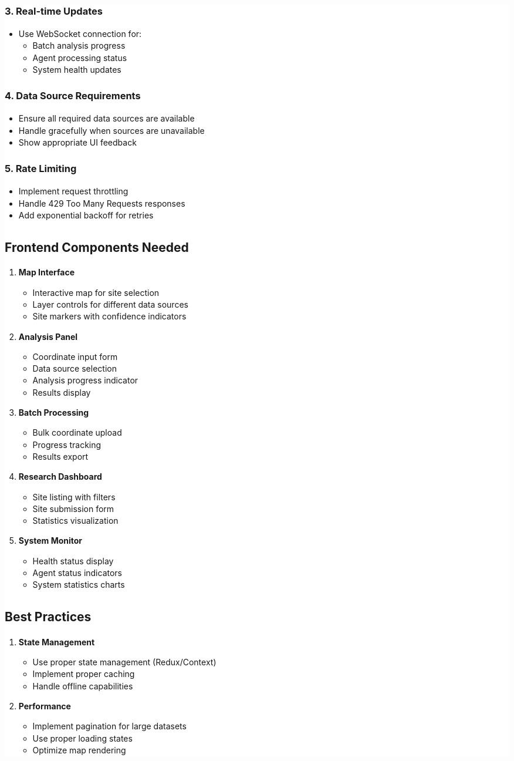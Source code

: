 ### 3. Real-time Updates
- Use WebSocket connection for:
  - Batch analysis progress
  - Agent processing status
  - System health updates

### 4. Data Source Requirements
- Ensure all required data sources are available
- Handle gracefully when sources are unavailable
- Show appropriate UI feedback

### 5. Rate Limiting
- Implement request throttling
- Handle 429 Too Many Requests responses
- Add exponential backoff for retries

## Frontend Components Needed

1. **Map Interface**
   - Interactive map for site selection
   - Layer controls for different data sources
   - Site markers with confidence indicators

2. **Analysis Panel**
   - Coordinate input form
   - Data source selection
   - Analysis progress indicator
   - Results display

3. **Batch Processing**
   - Bulk coordinate upload
   - Progress tracking
   - Results export

4. **Research Dashboard**
   - Site listing with filters
   - Site submission form
   - Statistics visualization

5. **System Monitor**
   - Health status display
   - Agent status indicators
   - System statistics charts

## Best Practices

1. **State Management**
   - Use proper state management (Redux/Context)
   - Implement proper caching
   - Handle offline capabilities

2. **Performance**
   - Implement pagination for large datasets
   - Use proper loading states
   - Optimize map rendering

